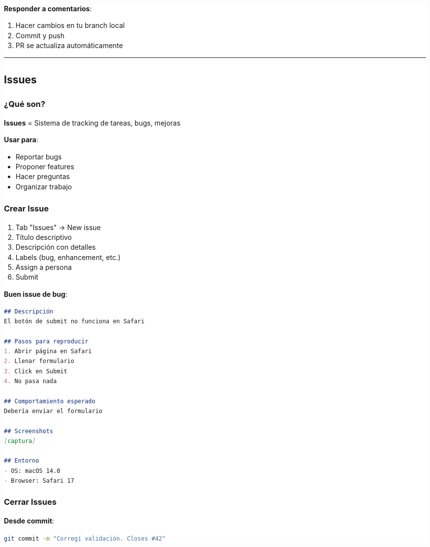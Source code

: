 **Responder a comentarios**:
1. Hacer cambios en tu branch local
2. Commit y push
3. PR se actualiza automáticamente

---

## Issues

### ¿Qué son?

**Issues** = Sistema de tracking de tareas, bugs, mejoras

**Usar para**:
- Reportar bugs
- Proponer features
- Hacer preguntas
- Organizar trabajo

### Crear Issue

1. Tab "Issues" → New issue
2. Título descriptivo
3. Descripción con detalles
4. Labels (bug, enhancement, etc.)
5. Assign a persona
6. Submit

**Buen issue de bug**:
```markdown
## Descripción
El botón de submit no funciona en Safari

## Pasos para reproducir
1. Abrir página en Safari
2. Llenar formulario
3. Click en Submit
4. No pasa nada

## Comportamiento esperado
Debería enviar el formulario

## Screenshots
[captura]

## Entorno
- OS: macOS 14.0
- Browser: Safari 17
```

### Cerrar Issues

**Desde commit**:
```bash
git commit -m "Corregí validación. Closes #42"
```
